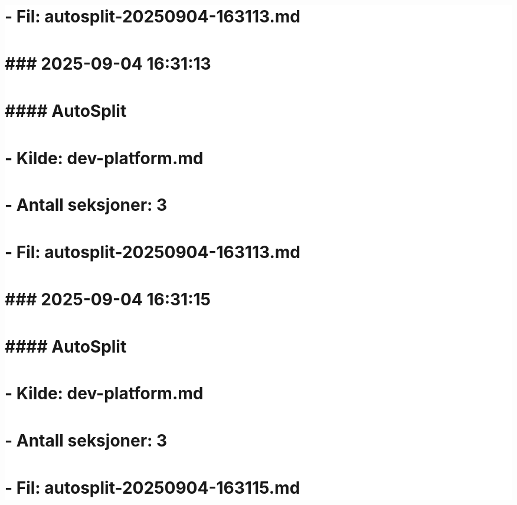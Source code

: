# \- Fil: autosplit-20250904-163113.md

#

#

#

#

# \### 2025-09-04 16:31:13

# \#### AutoSplit

# \- Kilde: dev-platform.md

# \- Antall seksjoner: 3

# \- Fil: autosplit-20250904-163113.md

#

#

#

#

# \### 2025-09-04 16:31:15

# \#### AutoSplit

# \- Kilde: dev-platform.md

# \- Antall seksjoner: 3

# \- Fil: autosplit-20250904-163115.md

#

#

#
